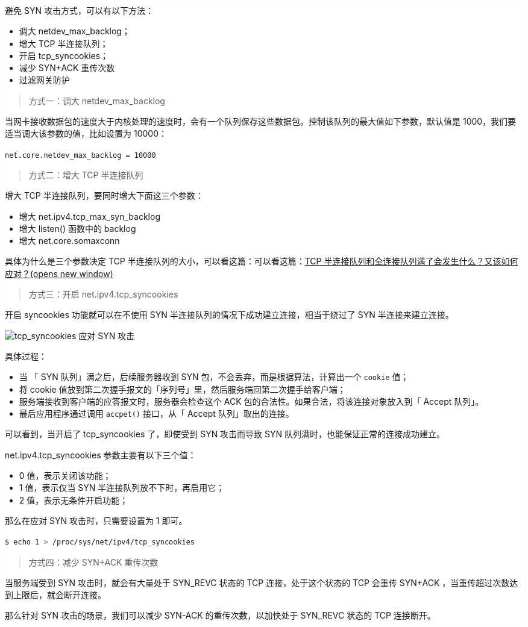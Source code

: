 

避免 SYN 攻击方式，可以有以下方法：

- 调大 netdev_max_backlog；
- 增大 TCP 半连接队列；
- 开启 tcp_syncookies；
- 减少 SYN+ACK 重传次数
- 过滤网关防护

> 方式一：调大 netdev_max_backlog

当网卡接收数据包的速度大于内核处理的速度时，会有一个队列保存这些数据包。控制该队列的最大值如下参数，默认值是 1000，我们要适当调大该参数的值，比如设置为 10000：

```bash
net.core.netdev_max_backlog = 10000
```

> 方式二：增大 TCP 半连接队列

增大 TCP 半连接队列，要同时增大下面这三个参数：

- 增大 net.ipv4.tcp_max_syn_backlog
- 增大 listen() 函数中的 backlog
- 增大 net.core.somaxconn

具体为什么是三个参数决定 TCP 半连接队列的大小，可以看这篇：可以看这篇：[TCP 半连接队列和全连接队列满了会发生什么？又该如何应对？(opens new window)](https://xiaolincoding.com/network/3_tcp/tcp_queue.html)

> 方式三：开启 net.ipv4.tcp_syncookies

开启 syncookies 功能就可以在不使用 SYN 半连接队列的情况下成功建立连接，相当于绕过了 SYN 半连接来建立连接。

![tcp_syncookies 应对 SYN 攻击](https://imgconvert.csdnimg.cn/aHR0cHM6Ly9jZG4uanNkZWxpdnIubmV0L2doL3hpYW9saW5jb2Rlci9JbWFnZUhvc3QyLyVFOCVBRSVBMSVFNyVBRSU5NyVFNiU5QyVCQSVFNyVCRCU5MSVFNyVCQiU5Qy9UQ1AtJUU0JUI4JTg5JUU2JUFDJUExJUU2JThGJUExJUU2JTg5JThCJUU1JTkyJThDJUU1JTlCJTlCJUU2JUFDJUExJUU2JThDJUE1JUU2JTg5JThCLzI5LmpwZw?x-oss-process=image/format,png)

具体过程：

- 当 「 SYN 队列」满之后，后续服务器收到 SYN 包，不会丢弃，而是根据算法，计算出一个 `cookie` 值；
- 将 cookie 值放到第二次握手报文的「序列号」里，然后服务端回第二次握手给客户端；
- 服务端接收到客户端的应答报文时，服务器会检查这个 ACK 包的合法性。如果合法，将该连接对象放入到「 Accept 队列」。
- 最后应用程序通过调用 `accpet()` 接口，从「 Accept 队列」取出的连接。

可以看到，当开启了 tcp_syncookies 了，即使受到 SYN 攻击而导致 SYN 队列满时，也能保证正常的连接成功建立。

net.ipv4.tcp_syncookies 参数主要有以下三个值：

- 0 值，表示关闭该功能；
- 1 值，表示仅当 SYN 半连接队列放不下时，再启用它；
- 2 值，表示无条件开启功能；

那么在应对 SYN 攻击时，只需要设置为 1 即可。

```bash
$ echo 1 > /proc/sys/net/ipv4/tcp_syncookies
```

> 方式四：减少 SYN+ACK 重传次数

当服务端受到 SYN 攻击时，就会有大量处于 SYN_REVC 状态的 TCP 连接，处于这个状态的 TCP 会重传 SYN+ACK ，当重传超过次数达到上限后，就会断开连接。

那么针对 SYN 攻击的场景，我们可以减少 SYN-ACK 的重传次数，以加快处于 SYN_REVC 状态的 TCP 连接断开。
